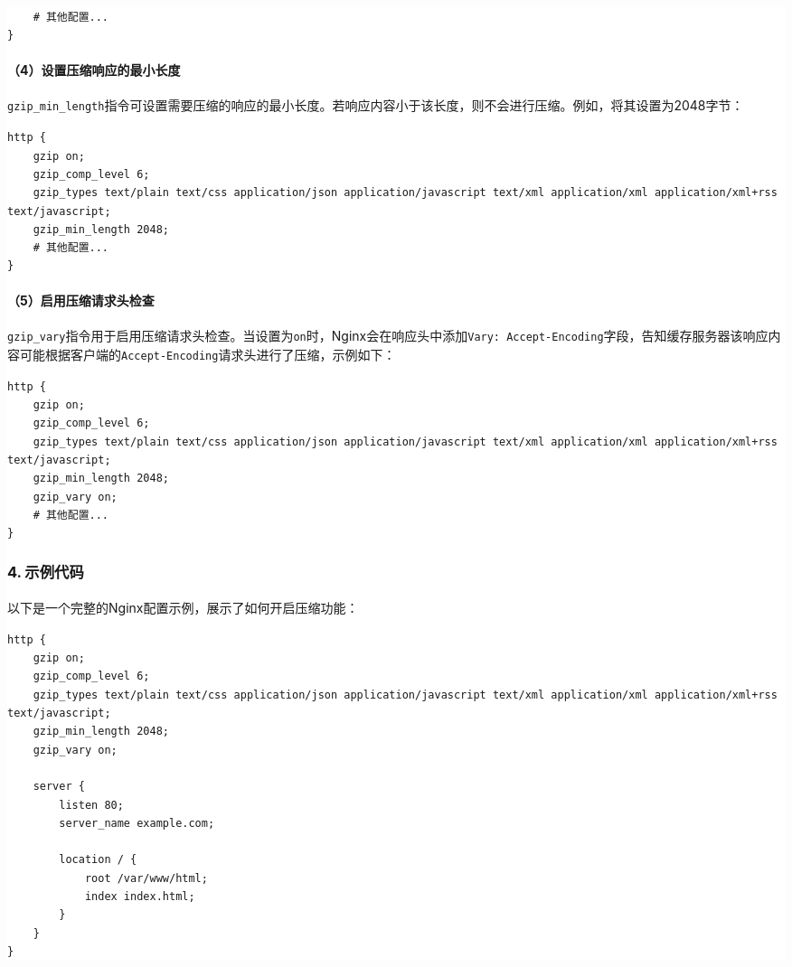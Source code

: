 ```nginx
    # 其他配置...
}
```
#### （4）设置压缩响应的最小长度
`gzip_min_length`指令可设置需要压缩的响应的最小长度。若响应内容小于该长度，则不会进行压缩。例如，将其设置为2048字节：
```nginx
http {
    gzip on;
    gzip_comp_level 6;
    gzip_types text/plain text/css application/json application/javascript text/xml application/xml application/xml+rss text/javascript;
    gzip_min_length 2048;
    # 其他配置...
}
```
#### （5）启用压缩请求头检查
`gzip_vary`指令用于启用压缩请求头检查。当设置为`on`时，Nginx会在响应头中添加`Vary: Accept-Encoding`字段，告知缓存服务器该响应内容可能根据客户端的`Accept-Encoding`请求头进行了压缩，示例如下：
```nginx
http {
    gzip on;
    gzip_comp_level 6;
    gzip_types text/plain text/css application/json application/javascript text/xml application/xml application/xml+rss text/javascript;
    gzip_min_length 2048;
    gzip_vary on;
    # 其他配置...
}
```

### 4. 示例代码
以下是一个完整的Nginx配置示例，展示了如何开启压缩功能：
```nginx
http {
    gzip on;
    gzip_comp_level 6;
    gzip_types text/plain text/css application/json application/javascript text/xml application/xml application/xml+rss text/javascript;
    gzip_min_length 2048;
    gzip_vary on;

    server {
        listen 80;
        server_name example.com;

        location / {
            root /var/www/html;
            index index.html;
        }
    }
}
```
